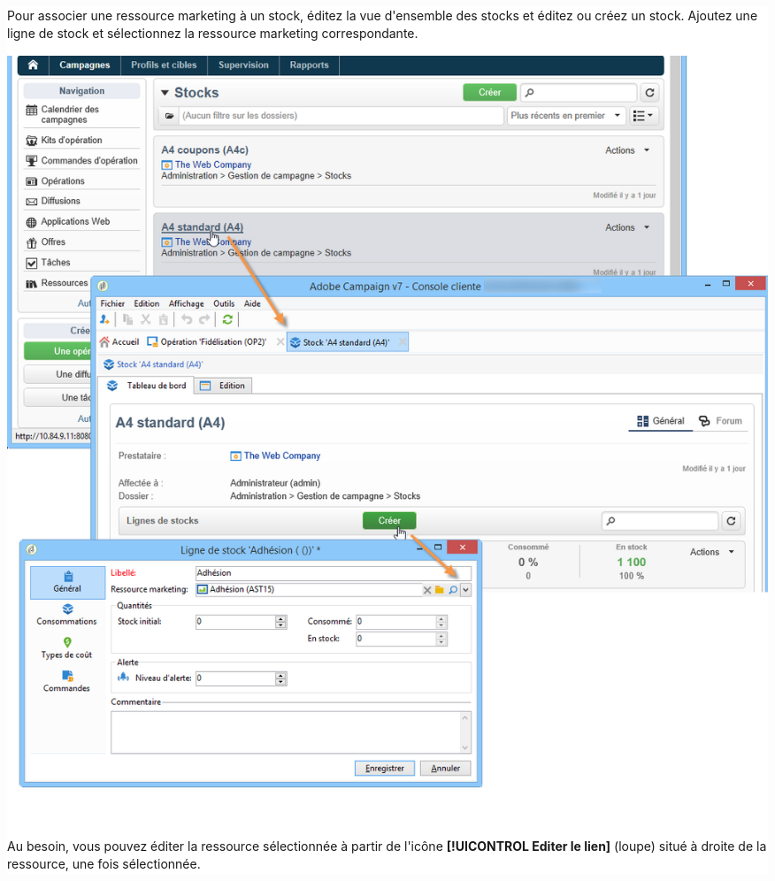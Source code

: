 Pour associer une ressource marketing à un stock, éditez la vue d&#39;ensemble des stocks et éditez ou créez un stock. Ajoutez une ligne de stock et sélectionnez la ressource marketing correspondante.

![](assets/s_ncs_user_task_in_a_stock.png)

Au besoin, vous pouvez éditer la ressource sélectionnée à partir de l&#39;icône **[!UICONTROL Editer le lien]** (loupe) situé à droite de la ressource, une fois sélectionnée.

